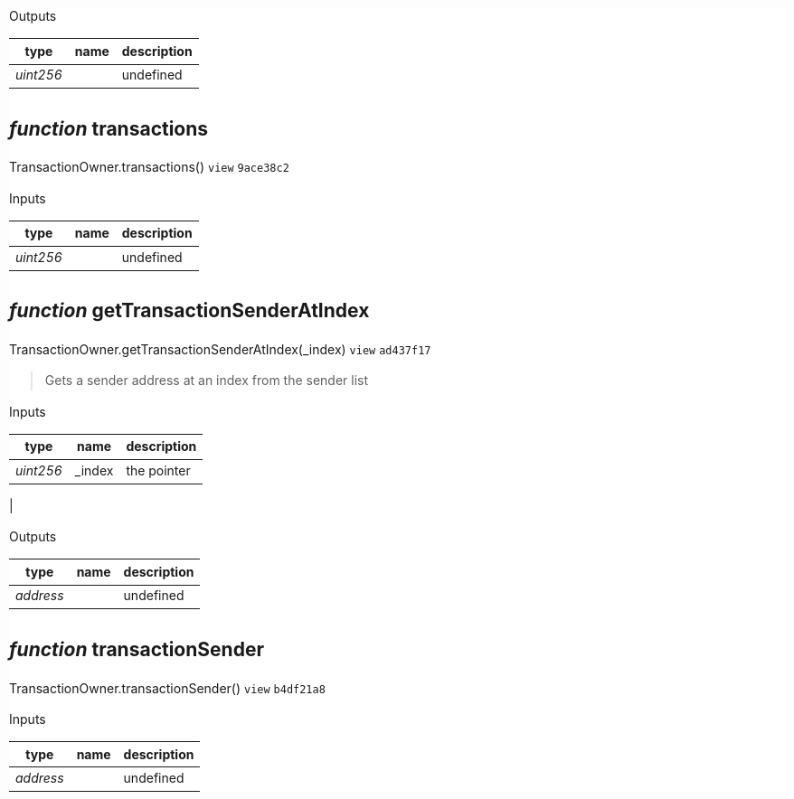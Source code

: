 Outputs

| **type** | **name** | **description** |
|-|-|-|
| *uint256* |  | undefined |

## *function* transactions

TransactionOwner.transactions() `view` `9ace38c2`


Inputs

| **type** | **name** | **description** |
|-|-|-|
| *uint256* |  | undefined |


## *function* getTransactionSenderAtIndex

TransactionOwner.getTransactionSenderAtIndex(_index) `view` `ad437f17`

> Gets a sender address at an index from the sender list

Inputs

| **type** | **name** | **description** |
|-|-|-|
| *uint256* | _index | the pointer
 |

Outputs

| **type** | **name** | **description** |
|-|-|-|
| *address* |  | undefined |

## *function* transactionSender

TransactionOwner.transactionSender() `view` `b4df21a8`


Inputs

| **type** | **name** | **description** |
|-|-|-|
| *address* |  | undefined |
